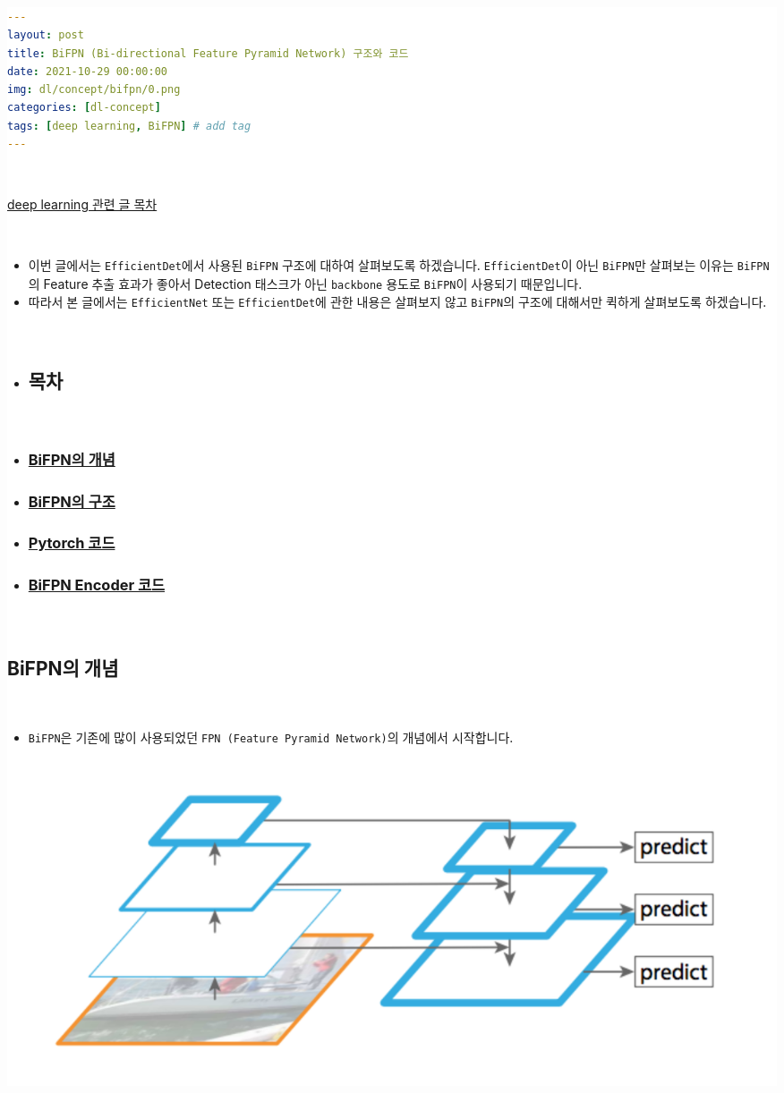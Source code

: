 ```yaml
---
layout: post
title: BiFPN (Bi-directional Feature Pyramid Network) 구조와 코드
date: 2021-10-29 00:00:00
img: dl/concept/bifpn/0.png
categories: [dl-concept]
tags: [deep learning, BiFPN] # add tag
---
```


<br>

[deep learning 관련 글 목차](https://gaussian37.github.io/dl-concept-table/)

<br>

- 이번 글에서는 `EfficientDet`에서 사용된 `BiFPN` 구조에 대하여 살펴보도록 하겠습니다. `EfficientDet`이 아닌 `BiFPN`만 살펴보는 이유는 `BiFPN`의 Feature 추출 효과가 좋아서 Detection 태스크가 아닌 `backbone` 용도로 `BiFPN`이 사용되기 때문입니다.
- 따라서 본 글에서는 `EfficientNet` 또는 `EfficientDet`에 관한 내용은 살펴보지 않고 `BiFPN`의 구조에 대해서만 퀵하게 살펴보도록 하겠습니다.

<br>

- ## **목차**

<br>

- ### [BiFPN의 개념](#bifpn의-개념-1)
- ### [BiFPN의 구조](#bifpn의-구조-1)
- ### [Pytorch 코드](#pytorch-코드-1)
- ### [BiFPN Encoder 코드](#bifpn-encoder-1)

<br>

## **BiFPN의 개념**

<br>

- `BiFPN`은 기존에 많이 사용되었던 `FPN (Feature Pyramid Network)`의 개념에서 시작합니다.

<br> 
<center><img src="../assets/img/dl/concept/bifpn/1.png" alt="Drawing" style="width:800px;"/></center>
<br>
